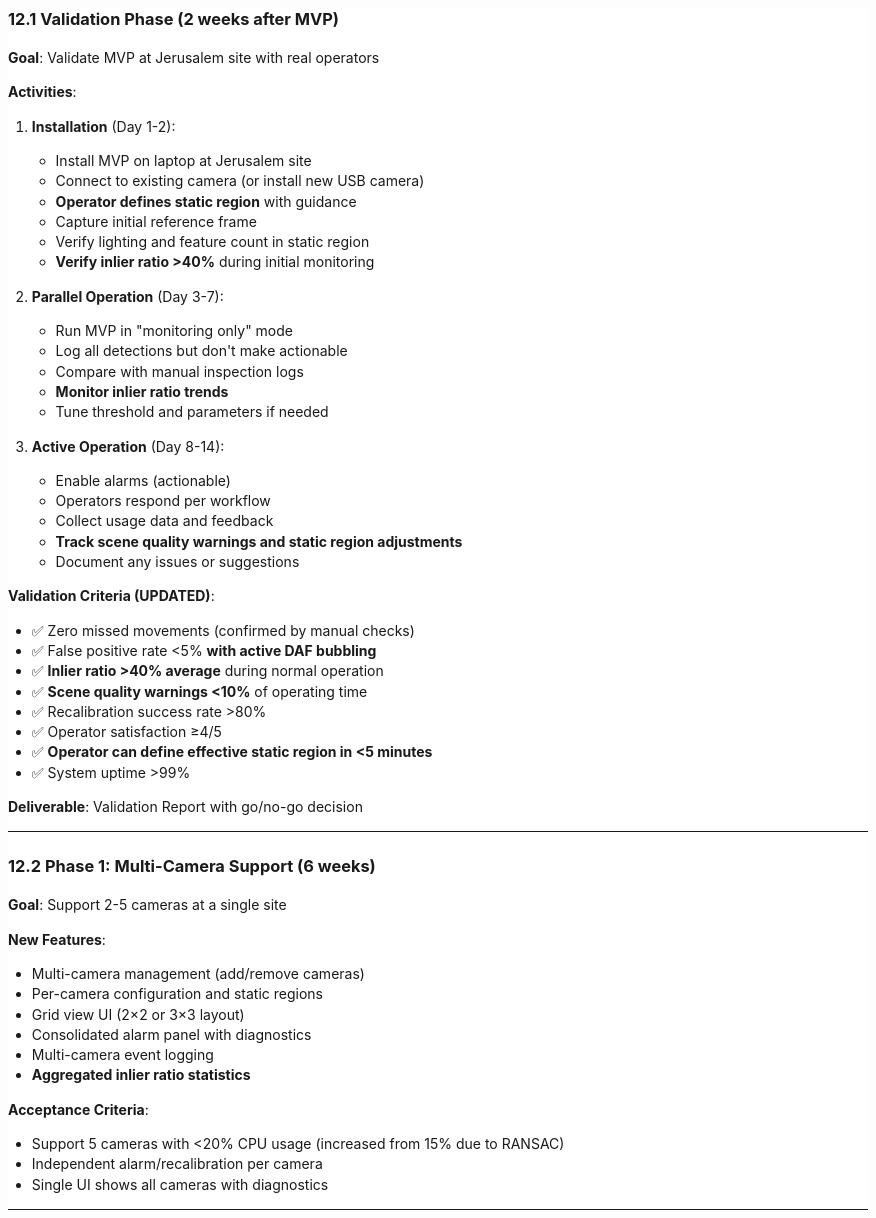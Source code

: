 ### 12.1 Validation Phase (2 weeks after MVP)

**Goal**: Validate MVP at Jerusalem site with real operators

**Activities**:
1. **Installation** (Day 1-2):
   - Install MVP on laptop at Jerusalem site
   - Connect to existing camera (or install new USB camera)
   - **Operator defines static region** with guidance
   - Capture initial reference frame
   - Verify lighting and feature count in static region
   - **Verify inlier ratio >40%** during initial monitoring

2. **Parallel Operation** (Day 3-7):
   - Run MVP in "monitoring only" mode
   - Log all detections but don't make actionable
   - Compare with manual inspection logs
   - **Monitor inlier ratio trends**
   - Tune threshold and parameters if needed

3. **Active Operation** (Day 8-14):
   - Enable alarms (actionable)
   - Operators respond per workflow
   - Collect usage data and feedback
   - **Track scene quality warnings and static region adjustments**
   - Document any issues or suggestions

**Validation Criteria (UPDATED)**:
- ✅ Zero missed movements (confirmed by manual checks)
- ✅ False positive rate <5% **with active DAF bubbling**
- ✅ **Inlier ratio >40% average** during normal operation
- ✅ **Scene quality warnings <10%** of operating time
- ✅ Recalibration success rate >80%
- ✅ Operator satisfaction ≥4/5
- ✅ **Operator can define effective static region in <5 minutes**
- ✅ System uptime >99%

**Deliverable**: Validation Report with go/no-go decision

---

### 12.2 Phase 1: Multi-Camera Support (6 weeks)

**Goal**: Support 2-5 cameras at a single site

**New Features**:
- Multi-camera management (add/remove cameras)
- Per-camera configuration and static regions
- Grid view UI (2×2 or 3×3 layout)
- Consolidated alarm panel with diagnostics
- Multi-camera event logging
- **Aggregated inlier ratio statistics**

**Acceptance Criteria**:
- Support 5 cameras with <20% CPU usage (increased from 15% due to RANSAC)
- Independent alarm/recalibration per camera
- Single UI shows all cameras with diagnostics

---